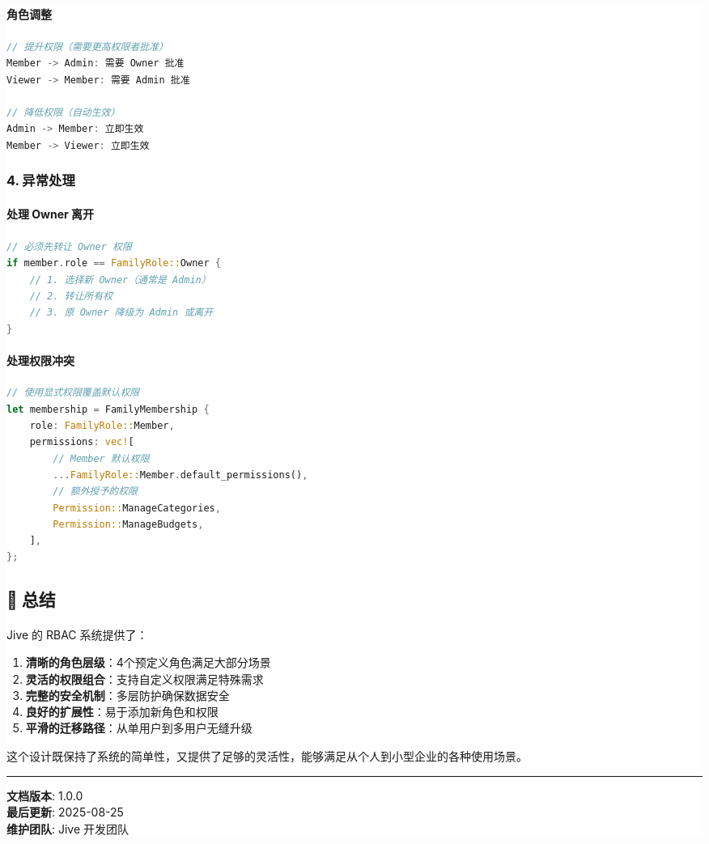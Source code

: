 #### 角色调整
```rust
// 提升权限（需要更高权限者批准）
Member -> Admin: 需要 Owner 批准
Viewer -> Member: 需要 Admin 批准

// 降低权限（自动生效）
Admin -> Member: 立即生效
Member -> Viewer: 立即生效
```

### 4. 异常处理

#### 处理 Owner 离开
```rust
// 必须先转让 Owner 权限
if member.role == FamilyRole::Owner {
    // 1. 选择新 Owner（通常是 Admin）
    // 2. 转让所有权
    // 3. 原 Owner 降级为 Admin 或离开
}
```

#### 处理权限冲突
```rust
// 使用显式权限覆盖默认权限
let membership = FamilyMembership {
    role: FamilyRole::Member,
    permissions: vec![
        // Member 默认权限
        ...FamilyRole::Member.default_permissions(),
        // 额外授予的权限
        Permission::ManageCategories,
        Permission::ManageBudgets,
    ],
};
```

## 🎯 总结

Jive 的 RBAC 系统提供了：

1. **清晰的角色层级**：4个预定义角色满足大部分场景
2. **灵活的权限组合**：支持自定义权限满足特殊需求
3. **完整的安全机制**：多层防护确保数据安全
4. **良好的扩展性**：易于添加新角色和权限
5. **平滑的迁移路径**：从单用户到多用户无缝升级

这个设计既保持了系统的简单性，又提供了足够的灵活性，能够满足从个人到小型企业的各种使用场景。

---

**文档版本**: 1.0.0  
**最后更新**: 2025-08-25  
**维护团队**: Jive 开发团队

